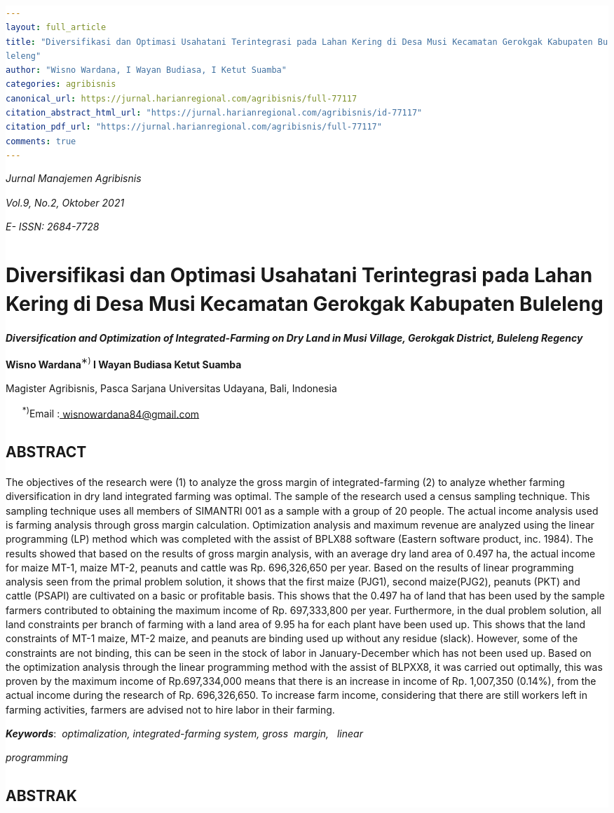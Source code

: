 ```yaml
---
layout: full_article
title: "Diversifikasi dan Optimasi Usahatani Terintegrasi pada Lahan Kering di Desa Musi Kecamatan Gerokgak Kabupaten Buleleng"
author: "Wisno Wardana, I Wayan Budiasa, I Ketut Suamba"
categories: agribisnis
canonical_url: https://jurnal.harianregional.com/agribisnis/full-77117 
citation_abstract_html_url: "https://jurnal.harianregional.com/agribisnis/id-77117"
citation_pdf_url: "https://jurnal.harianregional.com/agribisnis/full-77117"  
comments: true
---
```


<p><span class="font4" style="font-style:italic;">Jurnal Manajemen Agribisnis</span></p>
<p><span class="font4" style="font-style:italic;">Vol.9, No.2, Oktober 2021</span></p>
<p><span class="font4" style="font-style:italic;">E- ISSN: 2684-7728</span></p><a name="caption1"></a>
<h1><a name="bookmark0"></a><span class="font6" style="font-weight:bold;"><a name="bookmark1"></a>Diversifikasi dan Optimasi Usahatani Terintegrasi pada Lahan Kering di Desa Musi Kecamatan Gerokgak Kabupaten Buleleng</span></h1>
<p><span class="font5" style="font-weight:bold;font-style:italic;">Diversification and Optimization of Integrated-Farming on Dry Land in Musi Village, Gerokgak District, Buleleng Regency</span></p>
<p><span class="font5" style="font-weight:bold;">Wisno Wardana</span><span class="font0"><sup>∗</sup></span><span class="font5"><sup>) </sup></span><span class="font5" style="font-weight:bold;">I Wayan Budiasa Ketut Suamba</span></p>
<p><span class="font5">Magister Agribisnis, Pasca Sarjana Universitas Udayana, Bali, Indonesia</span></p>
<ul style="list-style:none;"><li>
<p><span class="font5"><sup>*)</sup>Email :</span><a href="mailto:wisnowardana84@gmail.com"><span class="font5"> wisnowardana84@gmail.com</span></a></p></li></ul>
<h2><a name="bookmark2"></a><span class="font5" style="font-weight:bold;"><a name="bookmark3"></a>ABSTRACT</span></h2>
<p><span class="font5">The objectives of the research were (1) to analyze the gross margin of integrated-farming (2) to analyze whether farming diversification in dry land integrated farming was optimal. The sample of the research used a census sampling technique. This sampling technique uses all members of SIMANTRI 001 as a sample with a group of 20 people. The actual income analysis used is farming analysis through gross margin calculation. Optimization analysis and maximum revenue are analyzed using the linear programming (LP) method which was completed with the assist of BPLX88 software (Eastern software product, inc. 1984). The results showed that based on the results of gross margin analysis, with an average dry land area of 0.497 ha, the actual income for maize MT-1, maize MT-2, peanuts and cattle was Rp. 696,326,650 per year. Based on the results of linear programming analysis seen from the primal problem solution, it shows that the first maize (PJG1), second maize(PJG2), peanuts (PKT) and cattle (PSAPI) are cultivated on a basic or profitable basis. This shows that the 0.497 ha of land that has been used by the sample farmers contributed to obtaining the maximum income of Rp. 697,333,800 per year. Furthermore, in the dual problem solution, all land constraints per branch of farming with a land area of 9.95 ha for each plant have been used up. This shows that the land constraints of MT-1 maize, MT-2 maize, and peanuts are binding used up without any residue (slack). However, some of the constraints are not binding, this can be seen in the stock of labor in January-December which has not been used up. Based on the optimization analysis through the linear programming method with the assist of BLPXX8, it was carried out optimally, this was proven by the maximum income of Rp.697,334,000 means that there is an increase in income of Rp. 1,007,350 (0.14%), from the actual income during the research of Rp. 696,326,650. To increase farm income, considering that there are still workers left in farming activities, farmers are advised not to hire labor in their farming.</span></p>
<p><span class="font5" style="font-weight:bold;font-style:italic;">Keywords</span><span class="font5">: &nbsp;</span><span class="font5" style="font-style:italic;">optimalization, integrated-farming system, gross &nbsp;margin, &nbsp;&nbsp;linear</span></p>
<p><span class="font5" style="font-style:italic;">programming</span></p>
<h2><a name="bookmark4"></a><span class="font5" style="font-weight:bold;"><a name="bookmark5"></a>ABSTRAK</span></h2>